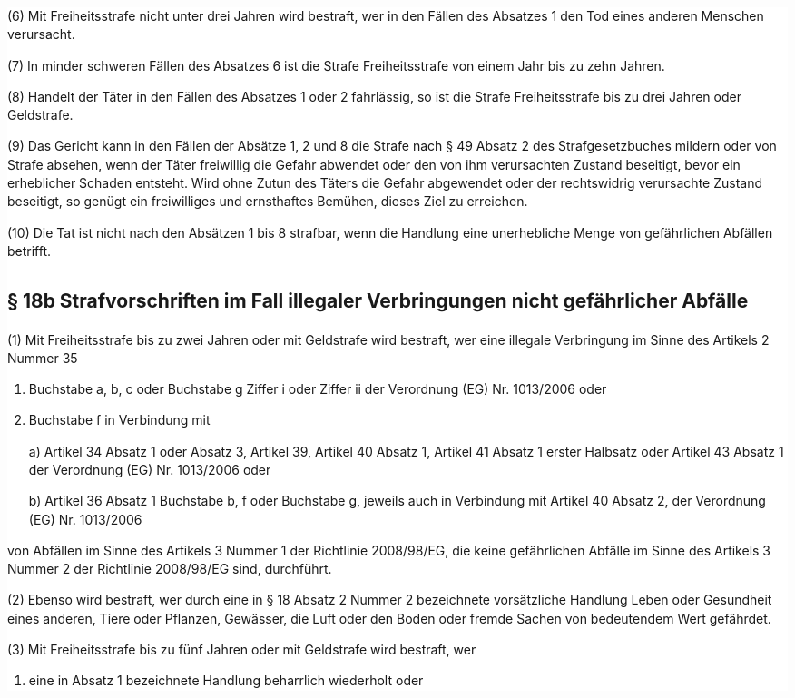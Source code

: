 (6) Mit Freiheitsstrafe nicht unter drei Jahren wird bestraft, wer in
den Fällen des Absatzes 1 den Tod eines anderen Menschen verursacht.

(7) In minder schweren Fällen des Absatzes 6 ist die Strafe
Freiheitsstrafe von einem Jahr bis zu zehn Jahren.

(8) Handelt der Täter in den Fällen des Absatzes 1 oder 2 fahrlässig,
so ist die Strafe Freiheitsstrafe bis zu drei Jahren oder Geldstrafe.

(9) Das Gericht kann in den Fällen der Absätze 1, 2 und 8 die Strafe
nach § 49 Absatz 2 des Strafgesetzbuches mildern oder von Strafe
absehen, wenn der Täter freiwillig die Gefahr abwendet oder den von
ihm verursachten Zustand beseitigt, bevor ein erheblicher Schaden
entsteht. Wird ohne Zutun des Täters die Gefahr abgewendet oder der
rechtswidrig verursachte Zustand beseitigt, so genügt ein freiwilliges
und ernsthaftes Bemühen, dieses Ziel zu erreichen.

(10) Die Tat ist nicht nach den Absätzen 1 bis 8 strafbar, wenn die
Handlung eine unerhebliche Menge von gefährlichen Abfällen betrifft.


## § 18b Strafvorschriften im Fall illegaler Verbringungen nicht gefährlicher Abfälle

(1) Mit Freiheitsstrafe bis zu zwei Jahren oder mit Geldstrafe wird
bestraft, wer eine illegale Verbringung im Sinne des Artikels 2 Nummer
35

1.  Buchstabe a, b, c oder Buchstabe g Ziffer i oder Ziffer ii der
    Verordnung (EG) Nr. 1013/2006 oder


2.  Buchstabe f in Verbindung mit

    a)  Artikel 34 Absatz 1 oder Absatz 3, Artikel 39, Artikel 40 Absatz 1,
        Artikel 41 Absatz 1 erster Halbsatz oder Artikel 43 Absatz 1 der
        Verordnung (EG) Nr. 1013/2006 oder


    b)  Artikel 36 Absatz 1 Buchstabe b, f oder Buchstabe g, jeweils auch in
        Verbindung mit Artikel 40 Absatz 2, der Verordnung (EG) Nr. 1013/2006






von Abfällen im Sinne des Artikels 3 Nummer 1 der Richtlinie
2008/98/EG, die keine gefährlichen Abfälle im Sinne des Artikels 3
Nummer 2 der Richtlinie 2008/98/EG sind, durchführt.

(2) Ebenso wird bestraft, wer durch eine in § 18 Absatz 2 Nummer 2
bezeichnete vorsätzliche Handlung Leben oder Gesundheit eines anderen,
Tiere oder Pflanzen, Gewässer, die Luft oder den Boden oder fremde
Sachen von bedeutendem Wert gefährdet.

(3) Mit Freiheitsstrafe bis zu fünf Jahren oder mit Geldstrafe wird
bestraft, wer

1.  eine in Absatz 1 bezeichnete Handlung beharrlich wiederholt oder

